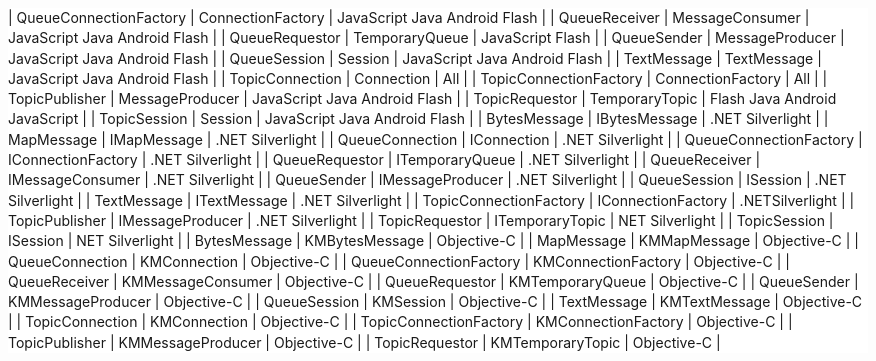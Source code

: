 | QueueConnectionFactory                        | ConnectionFactory                                                     | JavaScript Java Android Flash |
| QueueReceiver                                 | MessageConsumer                                                       | JavaScript Java Android Flash |
| QueueRequestor                                | TemporaryQueue                                                        | JavaScript Flash              |
| QueueSender                                   | MessageProducer                                                       | JavaScript Java Android Flash |
| QueueSession                                  | Session                                                               | JavaScript Java Android Flash |
| TextMessage                                   | TextMessage                                                           | JavaScript Java Android Flash |
| TopicConnection                               | Connection                                                            | All                           |
| TopicConnectionFactory                        | ConnectionFactory                                                     | All                           |
| TopicPublisher                                | MessageProducer                                                       | JavaScript Java Android Flash |
| TopicRequestor                                | TemporaryTopic                                                        | Flash Java Android JavaScript |
| TopicSession                                  | Session                                                               | JavaScript Java Android Flash |
| BytesMessage                                  | IBytesMessage                                                         | .NET Silverlight              |
| MapMessage                                    | IMapMessage                                                           | .NET Silverlight              |
| QueueConnection                               | IConnection                                                           | .NET Silverlight              |
| QueueConnectionFactory                        | IConnectionFactory                                                    | .NET Silverlight              |
| QueueRequestor                                | ITemporaryQueue                                                       | .NET Silverlight              |
| QueueReceiver                                 | IMessageConsumer                                                      | .NET Silverlight              |
| QueueSender                                   | IMessageProducer                                                      | .NET Silverlight              |
| QueueSession                                  | ISession                                                              | .NET Silverlight              |
| TextMessage                                   | ITextMessage                                                          | .NET Silverlight              |
| TopicConnectionFactory                        | IConnectionFactory                                                    | .NETSilverlight               |
| TopicPublisher                                | IMessageProducer                                                      | .NET Silverlight              |
| TopicRequestor                                | ITemporaryTopic                                                       | NET Silverlight               |
| TopicSession                                  | ISession                                                              | NET Silverlight               |
| BytesMessage                                  | KMBytesMessage                                                        | Objective-C                   |
| MapMessage                                    | KMMapMessage                                                          | Objective-C                   |
| QueueConnection                               | KMConnection                                                          | Objective-C                   |
| QueueConnectionFactory                        | KMConnectionFactory                                                   | Objective-C                   |
| QueueReceiver                                 | KMMessageConsumer                                                     | Objective-C                   |
| QueueRequestor                                | KMTemporaryQueue                                                      | Objective-C                   |
| QueueSender                                   | KMMessageProducer                                                     | Objective-C                   |
| QueueSession                                  | KMSession                                                             | Objective-C                   |
| TextMessage                                   | KMTextMessage                                                         | Objective-C                   |
| TopicConnection                               | KMConnection                                                          | Objective-C                   |
| TopicConnectionFactory                        | KMConnectionFactory                                                   | Objective-C                   |
| TopicPublisher                                | KMMessageProducer                                                     | Objective-C                   |
| TopicRequestor                                | KMTemporaryTopic                                                      | Objective-C                   |